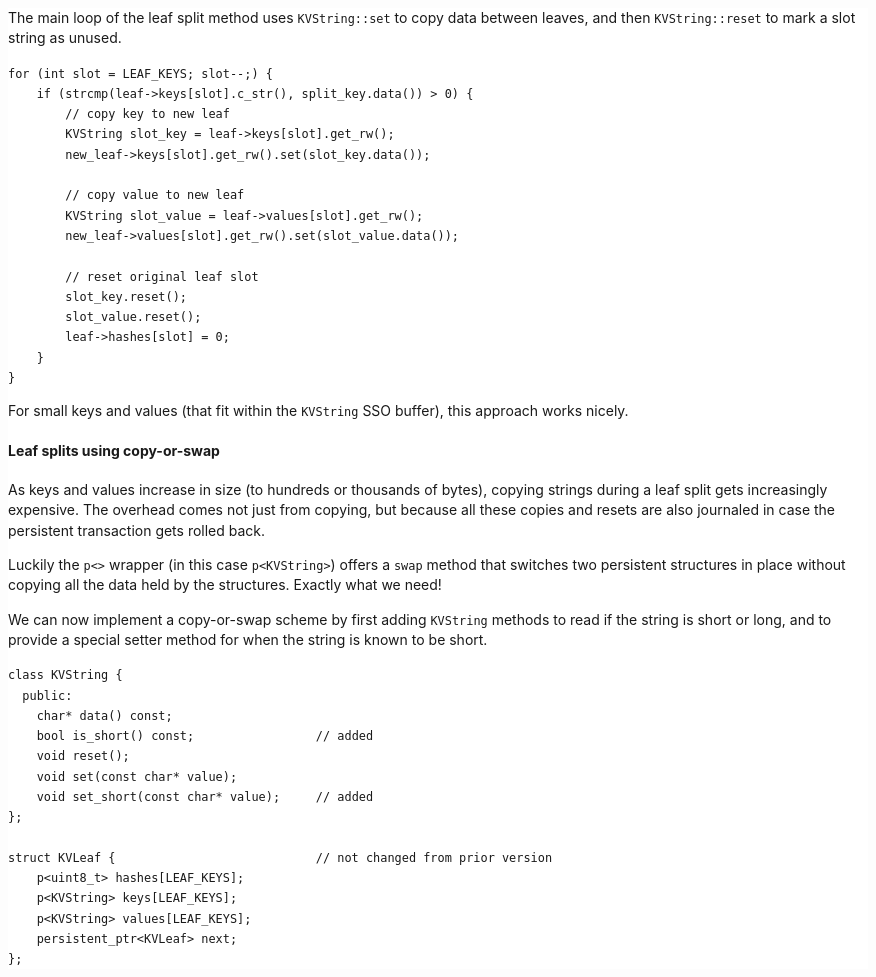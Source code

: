 The main loop of the leaf split method uses `KVString::set`
to copy data between leaves, and then `KVString::reset` to mark
a slot string as unused.

```
for (int slot = LEAF_KEYS; slot--;) {
    if (strcmp(leaf->keys[slot].c_str(), split_key.data()) > 0) {
        // copy key to new leaf
        KVString slot_key = leaf->keys[slot].get_rw();
        new_leaf->keys[slot].get_rw().set(slot_key.data());

        // copy value to new leaf
        KVString slot_value = leaf->values[slot].get_rw();
        new_leaf->values[slot].get_rw().set(slot_value.data());

        // reset original leaf slot
        slot_key.reset();
        slot_value.reset();
        leaf->hashes[slot] = 0;
    }
}
```

For small keys and values (that fit within the `KVString` SSO buffer),
this approach works nicely.

#### Leaf splits using copy-or-swap

As keys and values increase in size (to hundreds or thousands of bytes),
copying strings during a leaf split gets increasingly expensive. The
overhead comes not just from copying, but because all these copies
and resets are also journaled in case the persistent transaction
gets rolled back.

Luckily the `p<>` wrapper (in this case `p<KVString>`) offers a `swap`
method that switches two persistent structures in place without
copying all the data held by the structures. Exactly what we need!

We can now implement a copy-or-swap scheme by first adding `KVString`
methods to read if the string is short or long, and to provide a special
setter method for when the string is known to be short.

```
class KVString {
  public:
    char* data() const;
    bool is_short() const;                 // added
    void reset();
    void set(const char* value);
    void set_short(const char* value);     // added
};

struct KVLeaf {                            // not changed from prior version
    p<uint8_t> hashes[LEAF_KEYS];
    p<KVString> keys[LEAF_KEYS];
    p<KVString> values[LEAF_KEYS];
    persistent_ptr<KVLeaf> next;
};
```
